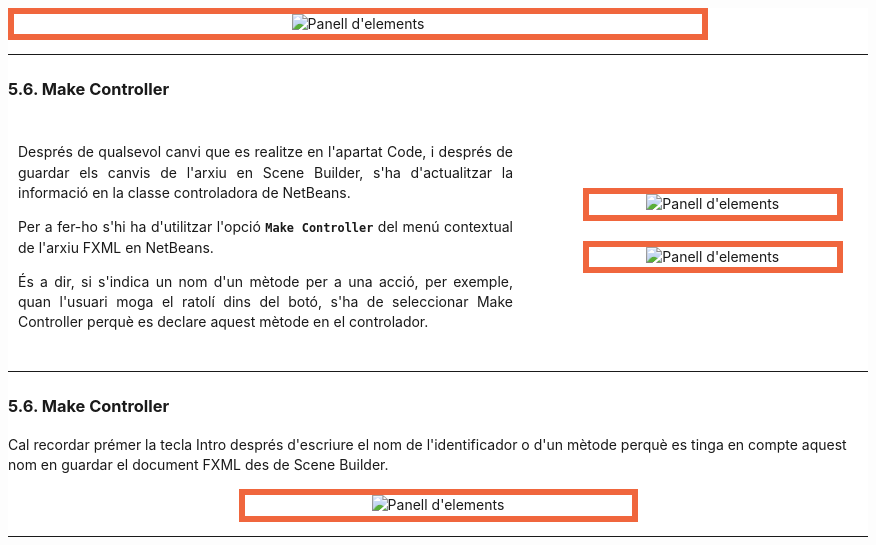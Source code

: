 <div style="border: 6px solid rgb(240, 102, 61); width: 80%; text-align: center;">
  <img src="/uf11/inspector_code.jpg" style="max-width: 100%; height: auto;" alt="Panell d'elements">
</div>

</div>
</div>

---

### 5.6. Make Controller

<div style="display: flex; gap: 50px">

<div style="flex: 0.9; padding: 10px; text-align: justify;">

Després de qualsevol canvi que es realitze en l'apartat Code, i després de guardar els canvis de l'arxiu en Scene Builder, s'ha d'actualitzar la informació en la classe controladora de NetBeans.

Per a fer-ho s'hi ha d'utilitzar l'opció **`Make Controller`** del menú contextual de l'arxiu FXML en NetBeans.

És a dir, si s'indica un nom d'un mètode per a una acció, per exemple, quan l'usuari moga el ratolí dins del botó, s'ha de seleccionar Make Controller perquè es declare aquest mètode en el controlador.

</div>

<div style="flex: 0.5; padding:10px;">

<div style="margin-top: 60px;"> 
</div>

<div style="border: 6px solid rgb(240, 102, 61); width: 90%; text-align: center;">
  <img src="/uf11/make_controller.jpg" style="max-width: 100%; height: auto;" alt="Panell d'elements">
</div>
<div style="margin-top: 20px;"> 
</div>
<div style="border: 6px solid rgb(240, 102, 61); width: 90%; text-align: center;">
  <img src="/uf11/make_controller2.jpg" style="max-width: 100%; height: auto;" alt="Panell d'elements">
</div>

</div>
</div>

---

### 5.6. Make Controller

Cal recordar prémer la tecla Intro després d'escriure el nom de l'identificador o d'un mètode perquè es tinga en compte aquest nom en guardar el document FXML des de Scene Builder.

<div style="display: flex; justify-content: center; gap: 0px;">
  <div style="border: 6px solid rgb(240, 102, 61); width: 45%; text-align: center;">
    <img src="/uf11/make_controller_codi.jpg" style="max-width: 100%; height: auto;" alt="Panell d'elements">
  </div>
</div>

---





